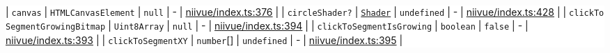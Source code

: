 | <a id="canvas"></a> `canvas`                                                   | `HTMLCanvasElement`                                                                                                                                                                                                                                                                                                                                                                                                                                                                                                                                                                                         | `null`                   | -                                                                                                                                                                                                                                                                                                                   | [niivue/index.ts:376](https://github.com/niivue/niivue/blob/main/packages/niivue/src/niivue/index.ts#L376) |
| <a id="circleshader"></a> `circleShader?`                                      | [`Shader`](../../shader/classes/Shader.md)                                                                                                                                                                                                                                                                                                                                                                                                                                                                                                                                                                  | `undefined`              | -                                                                                                                                                                                                                                                                                                                   | [niivue/index.ts:428](https://github.com/niivue/niivue/blob/main/packages/niivue/src/niivue/index.ts#L428) |
| <a id="clicktosegmentgrowingbitmap"></a> `clickToSegmentGrowingBitmap`         | `Uint8Array`                                                                                                                                                                                                                                                                                                                                                                                                                                                                                                                                                                                                | `null`                   | -                                                                                                                                                                                                                                                                                                                   | [niivue/index.ts:394](https://github.com/niivue/niivue/blob/main/packages/niivue/src/niivue/index.ts#L394) |
| <a id="clicktosegmentisgrowing"></a> `clickToSegmentIsGrowing`                 | `boolean`                                                                                                                                                                                                                                                                                                                                                                                                                                                                                                                                                                                                   | `false`                  | -                                                                                                                                                                                                                                                                                                                   | [niivue/index.ts:393](https://github.com/niivue/niivue/blob/main/packages/niivue/src/niivue/index.ts#L393) |
| <a id="clicktosegmentxy"></a> `clickToSegmentXY`                               | `number`[]                                                                                                                                                                                                                                                                                                                                                                                                                                                                                                                                                                                                  | `undefined`              | -                                                                                                                                                                                                                                                                                                                   | [niivue/index.ts:395](https://github.com/niivue/niivue/blob/main/packages/niivue/src/niivue/index.ts#L395) |